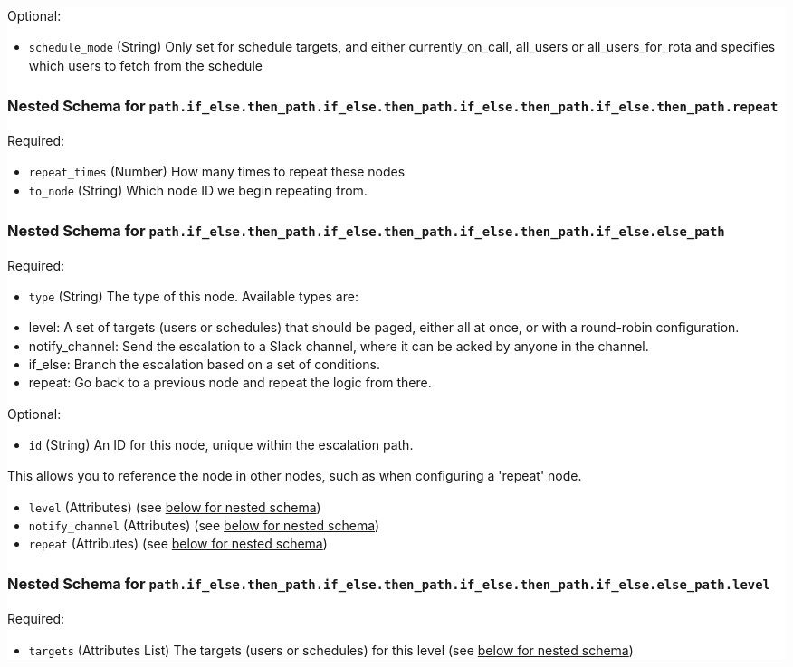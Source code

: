 Optional:

- `schedule_mode` (String) Only set for schedule targets, and either currently_on_call, all_users or all_users_for_rota and specifies which users to fetch from the schedule



<a id="nestedatt--path--if_else--then_path--if_else--then_path--if_else--then_path--if_else--then_path--repeat"></a>
### Nested Schema for `path.if_else.then_path.if_else.then_path.if_else.then_path.if_else.then_path.repeat`

Required:

- `repeat_times` (Number) How many times to repeat these nodes
- `to_node` (String) Which node ID we begin repeating from.



<a id="nestedatt--path--if_else--then_path--if_else--then_path--if_else--then_path--if_else--else_path"></a>
### Nested Schema for `path.if_else.then_path.if_else.then_path.if_else.then_path.if_else.else_path`

Required:

- `type` (String) The type of this node. Available types are:
* level: A set of targets (users or schedules) that should be paged, either all at once, or with a round-robin configuration.
* notify_channel: Send the escalation to a Slack channel, where it can be acked by anyone in the channel.
* if_else: Branch the escalation based on a set of conditions.
* repeat: Go back to a previous node and repeat the logic from there.

Optional:

- `id` (String) An ID for this node, unique within the escalation path.

This allows you to reference the node in other nodes, such as when configuring a 'repeat' node.
- `level` (Attributes) (see [below for nested schema](#nestedatt--path--if_else--then_path--if_else--then_path--if_else--then_path--if_else--else_path--level))
- `notify_channel` (Attributes) (see [below for nested schema](#nestedatt--path--if_else--then_path--if_else--then_path--if_else--then_path--if_else--else_path--notify_channel))
- `repeat` (Attributes) (see [below for nested schema](#nestedatt--path--if_else--then_path--if_else--then_path--if_else--then_path--if_else--else_path--repeat))

<a id="nestedatt--path--if_else--then_path--if_else--then_path--if_else--then_path--if_else--else_path--level"></a>
### Nested Schema for `path.if_else.then_path.if_else.then_path.if_else.then_path.if_else.else_path.level`

Required:

- `targets` (Attributes List) The targets (users or schedules) for this level (see [below for nested schema](#nestedatt--path--if_else--then_path--if_else--then_path--if_else--then_path--if_else--else_path--level--targets))
